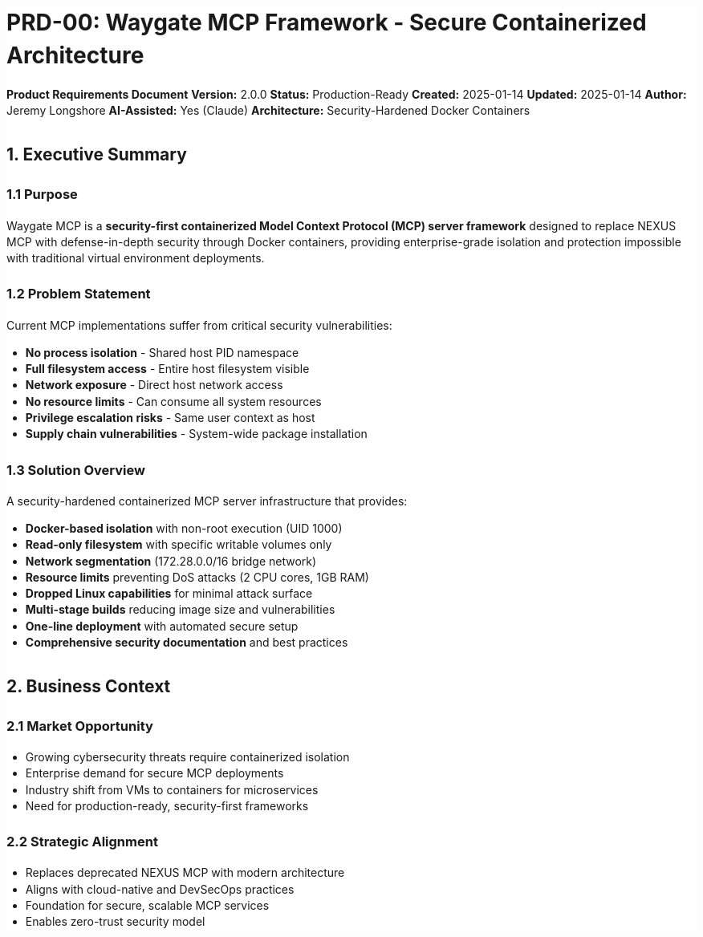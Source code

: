 # PRD-00: Waygate MCP Framework - Secure Containerized Architecture

**Product Requirements Document**
**Version:** 2.0.0
**Status:** Production-Ready
**Created:** 2025-01-14
**Updated:** 2025-01-14
**Author:** Jeremy Longshore
**AI-Assisted:** Yes (Claude)
**Architecture:** Security-Hardened Docker Containers

## 1. Executive Summary

### 1.1 Purpose
Waygate MCP is a **security-first containerized Model Context Protocol (MCP) server framework** designed to replace NEXUS MCP with defense-in-depth security through Docker containers, providing enterprise-grade isolation and protection impossible with traditional virtual environment deployments.

### 1.2 Problem Statement
Current MCP implementations suffer from critical security vulnerabilities:
- **No process isolation** - Shared host PID namespace
- **Full filesystem access** - Entire host filesystem visible
- **Network exposure** - Direct host network access
- **No resource limits** - Can consume all system resources
- **Privilege escalation risks** - Same user context as host
- **Supply chain vulnerabilities** - System-wide package installation

### 1.3 Solution Overview
A security-hardened containerized MCP server infrastructure that provides:
- **Docker-based isolation** with non-root execution (UID 1000)
- **Read-only filesystem** with specific writable volumes only
- **Network segmentation** (172.28.0.0/16 bridge network)
- **Resource limits** preventing DoS attacks (2 CPU cores, 1GB RAM)
- **Dropped Linux capabilities** for minimal attack surface
- **Multi-stage builds** reducing image size and vulnerabilities
- **One-line deployment** with automated secure setup
- **Comprehensive security documentation** and best practices

## 2. Business Context

### 2.1 Market Opportunity
- Growing cybersecurity threats require containerized isolation
- Enterprise demand for secure MCP deployments
- Industry shift from VMs to containers for microservices
- Need for production-ready, security-first frameworks

### 2.2 Strategic Alignment
- Replaces deprecated NEXUS MCP with modern architecture
- Aligns with cloud-native and DevSecOps practices
- Foundation for secure, scalable MCP services
- Enables zero-trust security model
